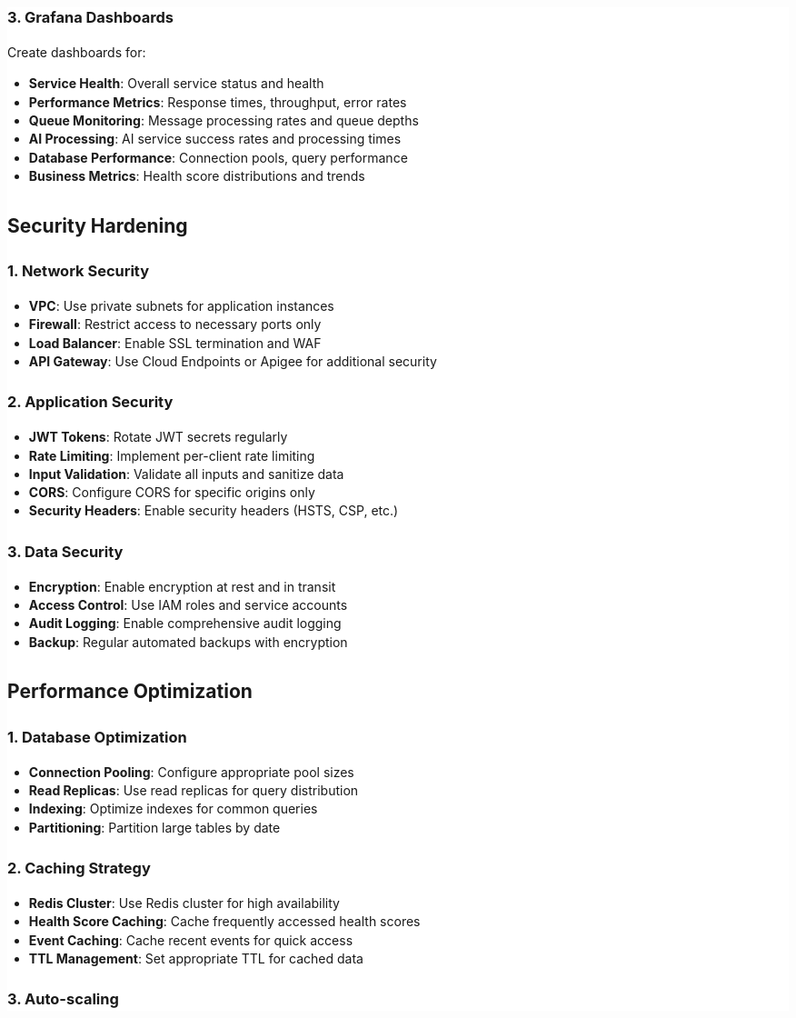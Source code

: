 ### 3. Grafana Dashboards

Create dashboards for:
- **Service Health**: Overall service status and health
- **Performance Metrics**: Response times, throughput, error rates
- **Queue Monitoring**: Message processing rates and queue depths
- **AI Processing**: AI service success rates and processing times
- **Database Performance**: Connection pools, query performance
- **Business Metrics**: Health score distributions and trends

## Security Hardening

### 1. Network Security

- **VPC**: Use private subnets for application instances
- **Firewall**: Restrict access to necessary ports only
- **Load Balancer**: Enable SSL termination and WAF
- **API Gateway**: Use Cloud Endpoints or Apigee for additional security

### 2. Application Security

- **JWT Tokens**: Rotate JWT secrets regularly
- **Rate Limiting**: Implement per-client rate limiting
- **Input Validation**: Validate all inputs and sanitize data
- **CORS**: Configure CORS for specific origins only
- **Security Headers**: Enable security headers (HSTS, CSP, etc.)

### 3. Data Security

- **Encryption**: Enable encryption at rest and in transit
- **Access Control**: Use IAM roles and service accounts
- **Audit Logging**: Enable comprehensive audit logging
- **Backup**: Regular automated backups with encryption

## Performance Optimization

### 1. Database Optimization

- **Connection Pooling**: Configure appropriate pool sizes
- **Read Replicas**: Use read replicas for query distribution
- **Indexing**: Optimize indexes for common queries
- **Partitioning**: Partition large tables by date

### 2. Caching Strategy

- **Redis Cluster**: Use Redis cluster for high availability
- **Health Score Caching**: Cache frequently accessed health scores
- **Event Caching**: Cache recent events for quick access
- **TTL Management**: Set appropriate TTL for cached data

### 3. Auto-scaling
